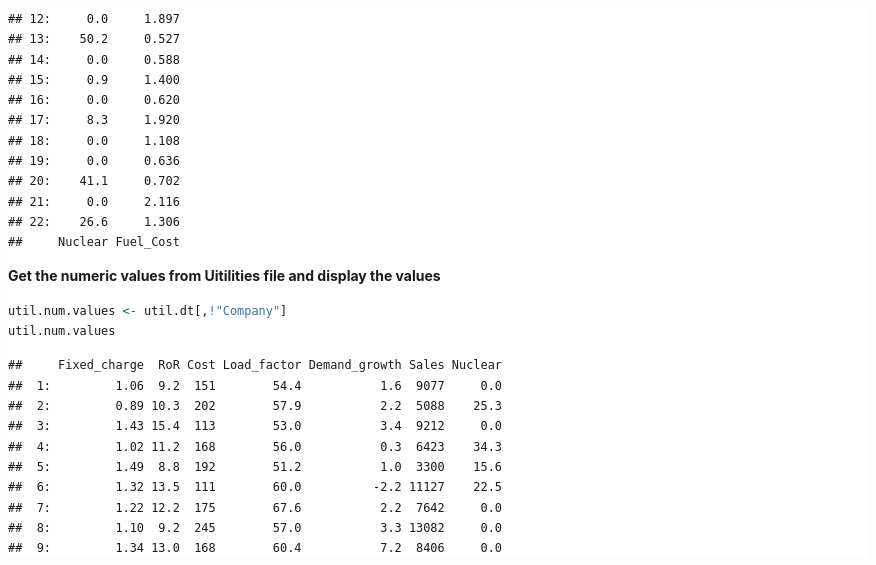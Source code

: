     ## 12:     0.0     1.897
    ## 13:    50.2     0.527
    ## 14:     0.0     0.588
    ## 15:     0.9     1.400
    ## 16:     0.0     0.620
    ## 17:     8.3     1.920
    ## 18:     0.0     1.108
    ## 19:     0.0     0.636
    ## 20:    41.1     0.702
    ## 21:     0.0     2.116
    ## 22:    26.6     1.306
    ##     Nuclear Fuel_Cost

**Get the numeric values from Uitilities file and display the values**

``` r
util.num.values <- util.dt[,!"Company"]
util.num.values
```

    ##     Fixed_charge  RoR Cost Load_factor Demand_growth Sales Nuclear
    ##  1:         1.06  9.2  151        54.4           1.6  9077     0.0
    ##  2:         0.89 10.3  202        57.9           2.2  5088    25.3
    ##  3:         1.43 15.4  113        53.0           3.4  9212     0.0
    ##  4:         1.02 11.2  168        56.0           0.3  6423    34.3
    ##  5:         1.49  8.8  192        51.2           1.0  3300    15.6
    ##  6:         1.32 13.5  111        60.0          -2.2 11127    22.5
    ##  7:         1.22 12.2  175        67.6           2.2  7642     0.0
    ##  8:         1.10  9.2  245        57.0           3.3 13082     0.0
    ##  9:         1.34 13.0  168        60.4           7.2  8406     0.0
